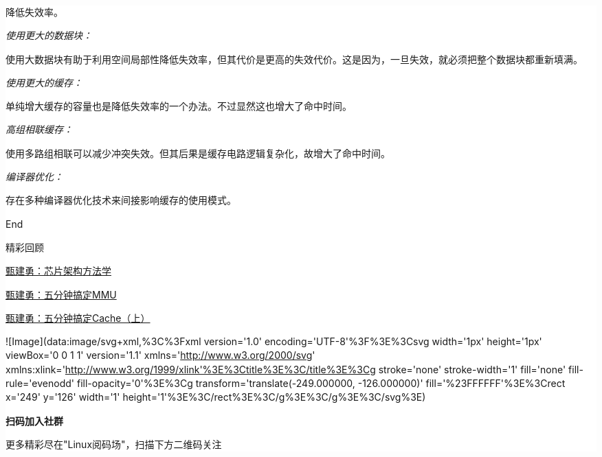 降低失效率。

_使用更大的数据块：_

使用大数据块有助于利用空间局部性降低失效率，但其代价是更高的失效代价。这是因为，一旦失效，就必须把整个数据块都重新填满。

_使用更大的缓存：_

单纯增大缓存的容量也是降低失效率的一个办法。不过显然这也增大了命中时间。

_高组相联缓存：_

使用多路组相联可以减少冲突失效。但其后果是缓存电路逻辑复杂化，故增大了命中时间。

_编译器优化：_

存在多种编译器优化技术来间接影响缓存的使用模式。 

  

  

  

  

End

  

  

  

  

  

  

  

  

  

精彩回顾

  

[甄建勇：芯片架构方法学](http://mp.weixin.qq.com/s?__biz=MzAwMDUwNDgxOA==&mid=2652671184&idx=1&sn=16bfce9af8d5650a71ab961ea463a2db&chksm=810fca4db678435b634cb431f9dfc1fe805a57409e9b2d2c068ef16b696b978265c46a0c23ea&scene=21#wechat_redirect)

[甄建勇：五分钟搞定MMU](http://mp.weixin.qq.com/s?__biz=MzAwMDUwNDgxOA==&mid=2652680376&idx=1&sn=75fb4280dd0b141dd385b4421b958afd&chksm=810ff625b6787f33c75bcd900f0158d927c81fed0267c1b1aa0f8d8ec173e0fa9aef0bfc58cc&scene=21#wechat_redirect)  

[甄建勇：五分钟搞定Cache（上）](http://mp.weixin.qq.com/s?__biz=MzAwMDUwNDgxOA==&mid=2652680424&idx=1&sn=c1e23b0347f7ad77af0597f8c0a42038&chksm=810ff675b6787f634e3377adb3a0ae38b05bf5e62dd9f5582c9f29282e430bf30714b9ae495b&scene=21#wechat_redirect)

  

![Image](data:image/svg+xml,%3C%3Fxml version='1.0' encoding='UTF-8'%3F%3E%3Csvg width='1px' height='1px' viewBox='0 0 1 1' version='1.1' xmlns='http://www.w3.org/2000/svg' xmlns:xlink='http://www.w3.org/1999/xlink'%3E%3Ctitle%3E%3C/title%3E%3Cg stroke='none' stroke-width='1' fill='none' fill-rule='evenodd' fill-opacity='0'%3E%3Cg transform='translate(-249.000000, -126.000000)' fill='%23FFFFFF'%3E%3Crect x='249' y='126' width='1' height='1'%3E%3C/rect%3E%3C/g%3E%3C/g%3E%3C/svg%3E)

**扫码加入社群**  

  

更多精彩尽在"Linux阅码场"，扫描下方二维码关注
